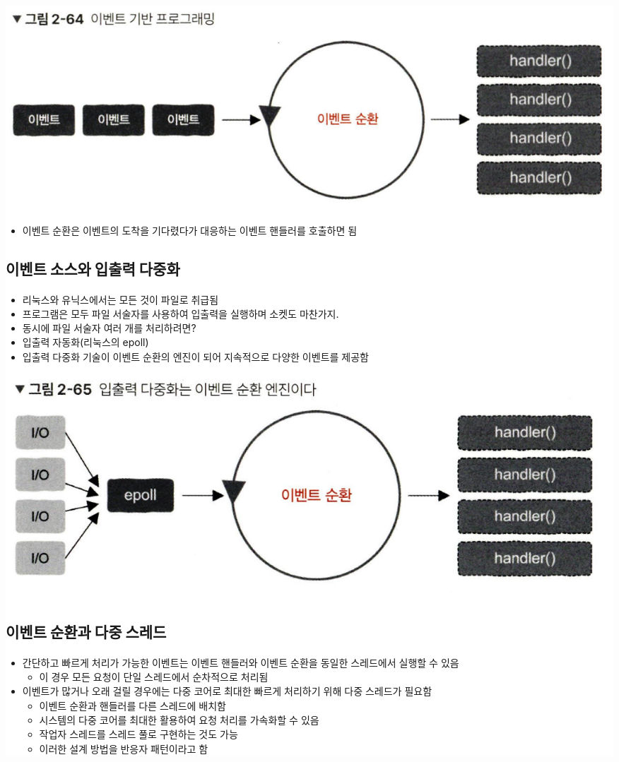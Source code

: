 ![alt text](images/eventDrivenProgramming.png)

- 이벤트 순환은 이벤트의 도착을 기다렸다가 대응하는 이벤트 핸들러를 호출하면 됨

## 이벤트 소스와 입출력 다중화

- 리눅스와 유닉스에서는 모든 것이 파일로 취급됨
- 프로그램은 모두 파일 서술자를 사용하여 입출력을 실행하며 소켓도 마찬가지.
- 동시에 파일 서술자 여러 개를 처리하려면?
- 입출력 자동화(리눅스의 epoll)
- 입출력 다중화 기술이 이벤트 순환의 엔진이 되어 지속적으로 다양한 이벤트를 제공함

![alt text](images/epoll.png)

## 이벤트 순환과 다중 스레드

- 간단하고 빠르게 처리가 가능한 이벤트는 이벤트 핸들러와 이벤트 순환을 동일한 스레드에서 실행할 수 있음
  - 이 경우 모든 요청이 단일 스레드에서 순차적으로 처리됨
- 이벤트가 많거나 오래 걸릴 경우에는 다중 코어로 최대한 빠르게 처리하기 위해 다중 스레드가 필요함
  - 이벤트 순환과 핸들러를 다른 스레드에 배치함
  - 시스템의 다중 코어를 최대한 활용하여 요청 처리를 가속화할 수 있음
  - 작업자 스레드를 스레드 풀로 구현하는 것도 가능
  - 이러한 설계 방법을 반응자 패턴이라고 함
